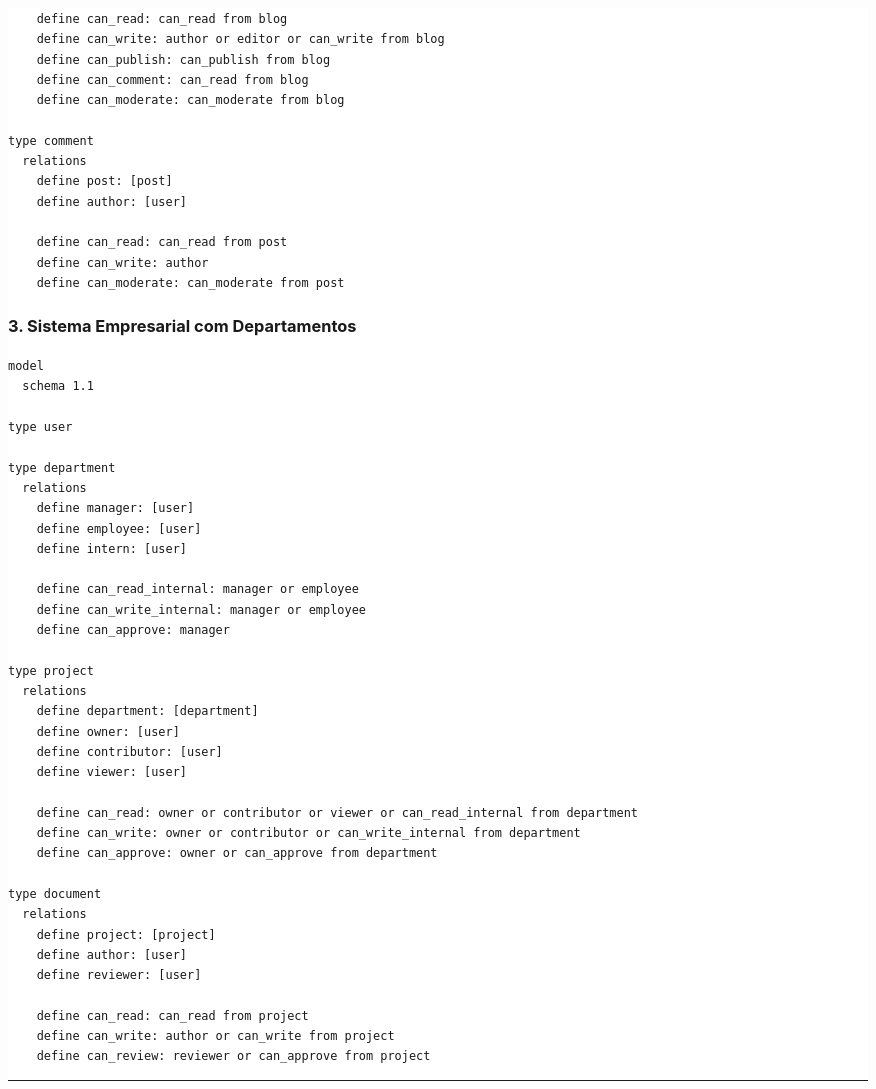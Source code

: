 ```fga
    define can_read: can_read from blog
    define can_write: author or editor or can_write from blog
    define can_publish: can_publish from blog
    define can_comment: can_read from blog
    define can_moderate: can_moderate from blog

type comment
  relations
    define post: [post]
    define author: [user]
    
    define can_read: can_read from post
    define can_write: author
    define can_moderate: can_moderate from post
```

### 3. **Sistema Empresarial com Departamentos**
```fga
model
  schema 1.1

type user

type department
  relations
    define manager: [user]
    define employee: [user]
    define intern: [user]
    
    define can_read_internal: manager or employee
    define can_write_internal: manager or employee
    define can_approve: manager

type project
  relations
    define department: [department]
    define owner: [user]
    define contributor: [user]
    define viewer: [user]
    
    define can_read: owner or contributor or viewer or can_read_internal from department
    define can_write: owner or contributor or can_write_internal from department
    define can_approve: owner or can_approve from department

type document
  relations
    define project: [project]
    define author: [user]
    define reviewer: [user]
    
    define can_read: can_read from project
    define can_write: author or can_write from project
    define can_review: reviewer or can_approve from project
```

---